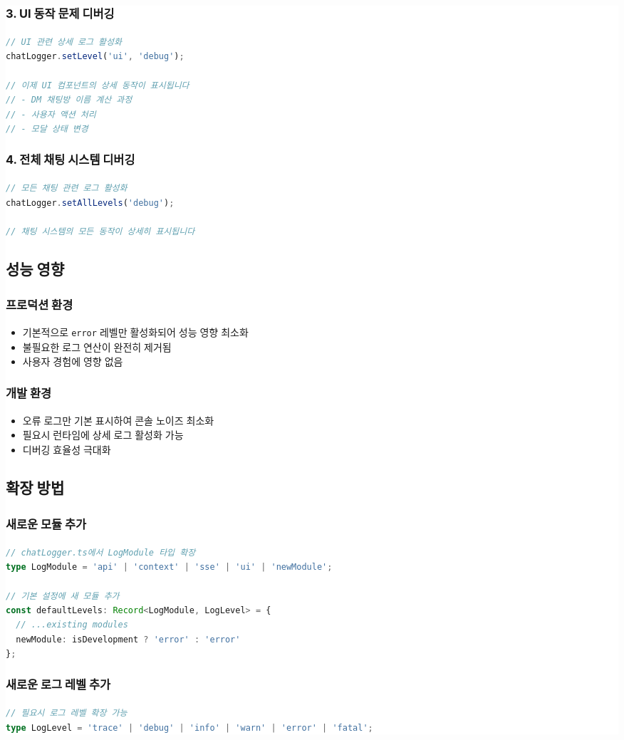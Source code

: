 ### 3. UI 동작 문제 디버깅

```javascript
// UI 관련 상세 로그 활성화
chatLogger.setLevel('ui', 'debug');

// 이제 UI 컴포넌트의 상세 동작이 표시됩니다
// - DM 채팅방 이름 계산 과정
// - 사용자 액션 처리
// - 모달 상태 변경
```

### 4. 전체 채팅 시스템 디버깅

```javascript
// 모든 채팅 관련 로그 활성화
chatLogger.setAllLevels('debug');

// 채팅 시스템의 모든 동작이 상세히 표시됩니다
```

## 성능 영향

### 프로덕션 환경
- 기본적으로 `error` 레벨만 활성화되어 성능 영향 최소화
- 불필요한 로그 연산이 완전히 제거됨
- 사용자 경험에 영향 없음

### 개발 환경
- 오류 로그만 기본 표시하여 콘솔 노이즈 최소화
- 필요시 런타임에 상세 로그 활성화 가능
- 디버깅 효율성 극대화

## 확장 방법

### 새로운 모듈 추가

```typescript
// chatLogger.ts에서 LogModule 타입 확장
type LogModule = 'api' | 'context' | 'sse' | 'ui' | 'newModule';

// 기본 설정에 새 모듈 추가
const defaultLevels: Record<LogModule, LogLevel> = {
  // ...existing modules
  newModule: isDevelopment ? 'error' : 'error'
};
```

### 새로운 로그 레벨 추가

```typescript
// 필요시 로그 레벨 확장 가능
type LogLevel = 'trace' | 'debug' | 'info' | 'warn' | 'error' | 'fatal';
```
